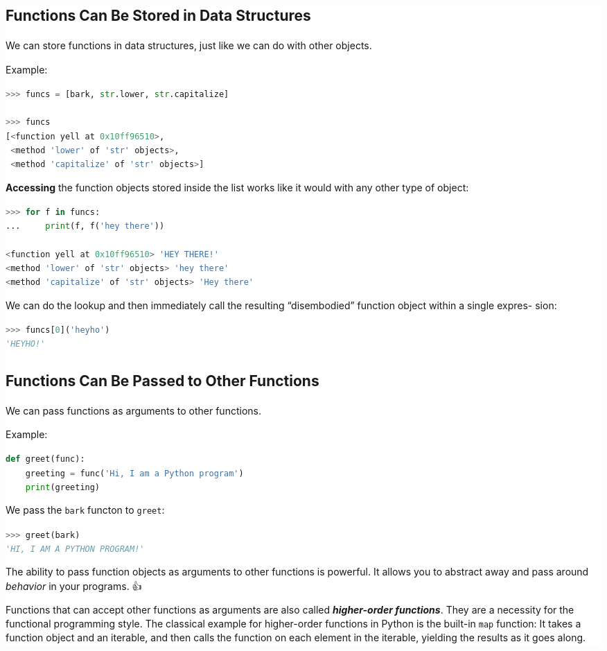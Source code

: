 ## Functions Can Be Stored in Data Structures

We can store functions in data structures, just like we can do with other objects.

Example:

```python
>>> funcs = [bark, str.lower, str.capitalize] 

>>> funcs
[<function yell at 0x10ff96510>,
 <method 'lower' of 'str' objects>, 
 <method 'capitalize' of 'str' objects>]
```

**Accessing** the function objects stored inside the list works like it would with any other type of object:

```python
>>> for f in funcs:
... 	print(f, f('hey there'))

<function yell at 0x10ff96510> 'HEY THERE!' 
<method 'lower' of 'str' objects> 'hey there' 
<method 'capitalize' of 'str' objects> 'Hey there'
```

We can do the lookup and then immediately call the resulting “disembodied” function object within a single expres- sion:

```python
>>> funcs[0]('heyho') 
'HEYHO!'
```

## Functions Can Be Passed to Other Functions

We can pass functions as arguments to other functions.

Example:

```python
def greet(func):
    greeting = func('Hi, I am a Python program') 
    print(greeting)
```

We pass the `bark` functon to `greet`:

```python
>>> greet(bark)
'HI, I AM A PYTHON PROGRAM!'
```

The ability to pass function objects as arguments to other functions is powerful. It allows you to abstract away and pass around *behavior* in your programs. :thumbsup:

Functions that can accept other functions as arguments are also called ***higher-order functions***. They are a necessity for the functional programming style. The classical example for higher-order functions in Python is the built-in `map` function: It takes a function object and an iterable, and then calls the function on each element in the iterable, yielding the results as it goes along.

